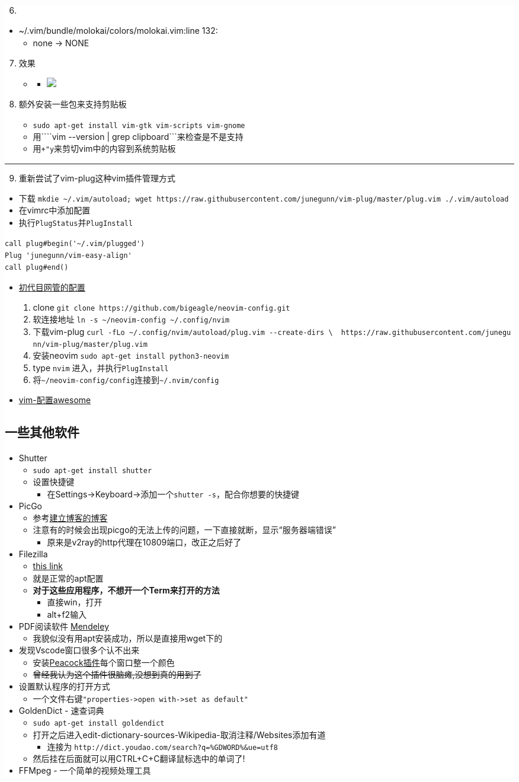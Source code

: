 6. 
* ~/.vim/bundle/molokai/colors/molokai.vim:line  132:
  * none -> NONE

7. 效果
   * * ![](https://github.com/A-suozhang/MyPicBed/raw/master/img/20191021090009.png) 

8. 额外安装一些包来支持剪贴板
   * ```sudo apt-get install vim-gtk vim-scripts vim-gnome```
   * 用````vim --version | grep clipboard```来检查是不是支持
   * 用```+"y```来剪切vim中的内容到系统剪贴板 


---

9. 重新尝试了vim-plug这种vim插件管理方式
  - 下载 `mkdie ~/.vim/autoload; wget https://raw.githubusercontent.com/junegunn/vim-plug/master/plug.vim ./.vim/autoload `
  - 在vimrc中添加配置
  - 执行`PlugStatus`并`PlugInstall`

```
call plug#begin('~/.vim/plugged')
Plug 'junegunn/vim-easy-align'
call plug#end()
```
   
- [初代目网管的配置](https://bigeagle.me/2015/05/vim-config/)
  1. clone `git clone https://github.com/bigeagle/neovim-config.git`
  2. 软连接地址 `ln -s ~/neovim-config ~/.config/nvim`
  3. 下载vim-plug `curl -fLo ~/.config/nvim/autoload/plug.vim --create-dirs \  https://raw.githubusercontent.com/junegunn/vim-plug/master/plug.vim`
  4. 安装neovim `sudo apt-get install python3-neovim`
  5. type `nvim` 进入，并执行`PlugInstall`
  6. 将`~/neovim-config/config`连接到`~/.nvim/config`


- [vim-配置awesome](https://vimawesome.com/)


## 一些其他软件
* Shutter
  * ```sudo apt-get install shutter```
  * 设置快捷键
    * 在Settings->Keyboard->添加一个```shutter -s```，配合你想要的快捷键
* PicGo
    * 参考[建立博客的博客](http://a-suozhang.xyz/2019/09/09/Set-Up-Blog/)
	* 注意有的时候会出现picgo的无法上传的问题，一下直接就断，显示“服务器端错误”
		* 原来是v2ray的http代理在10809端口，改正之后好了
* Filezilla 
  * [this link](https://www.atechtown.com/install-filezilla-on-ubuntu/)
  * 就是正常的apt配置
  * **对于这些应用程序，不想开一个Term来打开的方法**
    * 直接win，打开
    * alt+f2输入
* PDF阅读软件 [Mendeley](https://www.mendeley.com/?interaction_required=true)
    * 我貌似没有用apt安装成功，所以是直接用wget下的
* 发现Vscode窗口很多个认不出来
  * 安装[Peacock插件](https://papapeacockstorage.z13.web.core.windows.net/)每个窗口整一个颜色
  * ~~曾经我认为这个插件很脑瘫,没想到真的用到了~~
* 设置默认程序的打开方式
  * 一个文件右键```"properties->open with->set as default"```
* GoldenDict - 速查词典
	* ```sudo apt-get install goldendict```
	* 打开之后进入edit-dictionary-sources-Wikipedia-取消注释/Websites添加有道
		* 连接为 ```http://dict.youdao.com/search?q=%GDWORD%&ue=utf8```
	* 然后挂在后面就可以用CTRL+C+C翻译鼠标选中的单词了!
* FFMpeg - 一个简单的视频处理工具